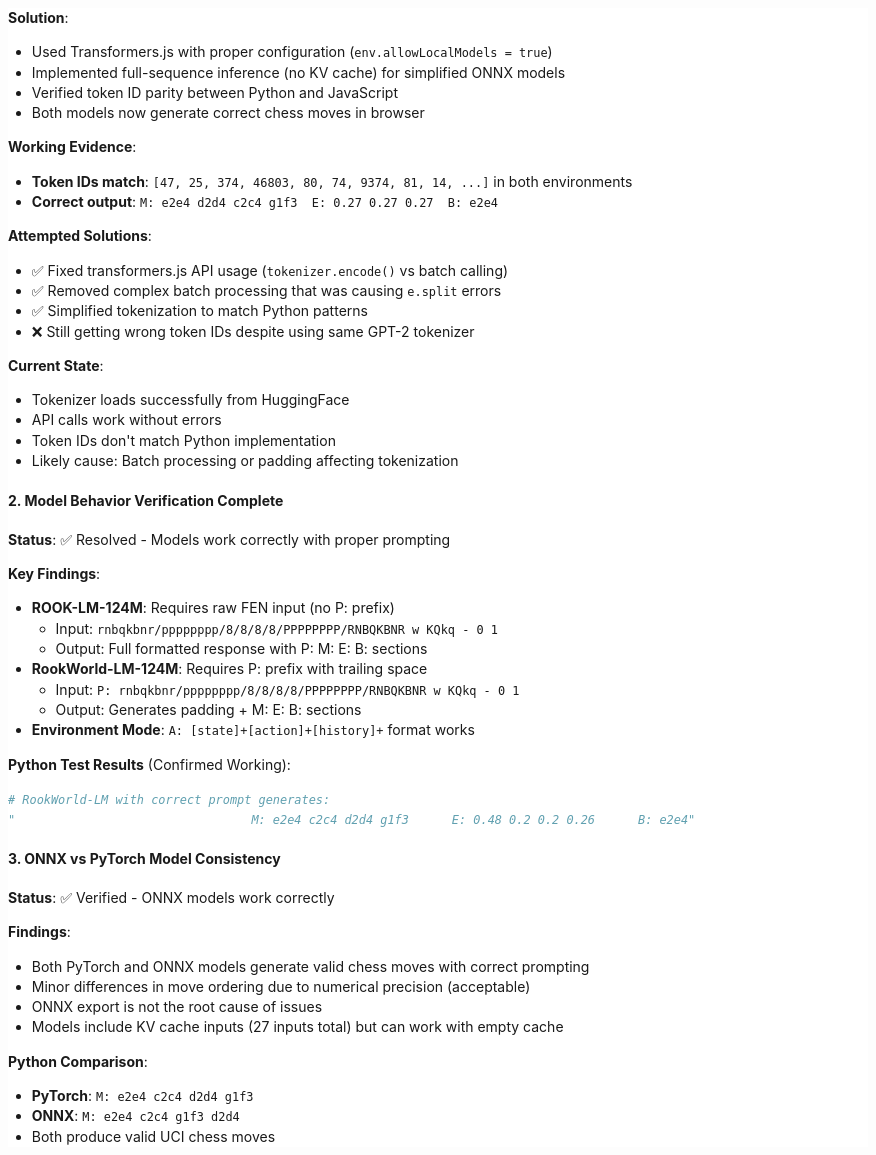 **Solution**:
- Used Transformers.js with proper configuration (`env.allowLocalModels = true`)
- Implemented full-sequence inference (no KV cache) for simplified ONNX models
- Verified token ID parity between Python and JavaScript
- Both models now generate correct chess moves in browser

**Working Evidence**:
- **Token IDs match**: `[47, 25, 374, 46803, 80, 74, 9374, 81, 14, ...]` in both environments
- **Correct output**: `M: e2e4 d2d4 c2c4 g1f3  E: 0.27 0.27 0.27  B: e2e4`

**Attempted Solutions**:
- ✅ Fixed transformers.js API usage (`tokenizer.encode()` vs batch calling)
- ✅ Removed complex batch processing that was causing `e.split` errors
- ✅ Simplified tokenization to match Python patterns
- ❌ Still getting wrong token IDs despite using same GPT-2 tokenizer

**Current State**:
- Tokenizer loads successfully from HuggingFace
- API calls work without errors
- Token IDs don't match Python implementation
- Likely cause: Batch processing or padding affecting tokenization

#### 2. **Model Behavior Verification Complete**

**Status**: ✅ Resolved - Models work correctly with proper prompting

**Key Findings**:
- **ROOK-LM-124M**: Requires raw FEN input (no P: prefix)
  - Input: `rnbqkbnr/pppppppp/8/8/8/8/PPPPPPPP/RNBQKBNR w KQkq - 0 1`
  - Output: Full formatted response with P: M: E: B: sections
- **RookWorld-LM-124M**: Requires P: prefix with trailing space
  - Input: `P: rnbqkbnr/pppppppp/8/8/8/8/PPPPPPPP/RNBQKBNR w KQkq - 0 1 `
  - Output: Generates padding + M: E: B: sections
- **Environment Mode**: `A: [state]+[action]+[history]+` format works

**Python Test Results** (Confirmed Working):
```python
# RookWorld-LM with correct prompt generates:
"                                 M: e2e4 c2c4 d2d4 g1f3      E: 0.48 0.2 0.2 0.26      B: e2e4"
```

#### 3. **ONNX vs PyTorch Model Consistency**

**Status**: ✅ Verified - ONNX models work correctly

**Findings**:
- Both PyTorch and ONNX models generate valid chess moves with correct prompting
- Minor differences in move ordering due to numerical precision (acceptable)
- ONNX export is not the root cause of issues
- Models include KV cache inputs (27 inputs total) but can work with empty cache

**Python Comparison**:
- **PyTorch**: `M: e2e4 c2c4 d2d4 g1f3`
- **ONNX**: `M: e2e4 c2c4 g1f3 d2d4`
- Both produce valid UCI chess moves
